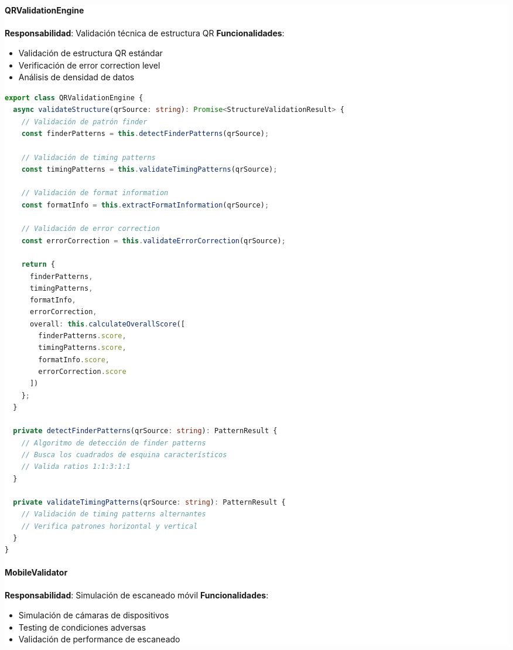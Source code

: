#### QRValidationEngine
**Responsabilidad**: Validación técnica de estructura QR
**Funcionalidades**:
- Validación de estructura QR estándar
- Verificación de error correction level
- Análisis de densidad de datos

```typescript
export class QRValidationEngine {
  async validateStructure(qrSource: string): Promise<StructureValidationResult> {
    // Validación de patrón finder
    const finderPatterns = this.detectFinderPatterns(qrSource);
    
    // Validación de timing patterns
    const timingPatterns = this.validateTimingPatterns(qrSource);
    
    // Validación de format information
    const formatInfo = this.extractFormatInformation(qrSource);
    
    // Validación de error correction
    const errorCorrection = this.validateErrorCorrection(qrSource);
    
    return {
      finderPatterns,
      timingPatterns,
      formatInfo,
      errorCorrection,
      overall: this.calculateOverallScore([
        finderPatterns.score,
        timingPatterns.score,
        formatInfo.score,
        errorCorrection.score
      ])
    };
  }

  private detectFinderPatterns(qrSource: string): PatternResult {
    // Algoritmo de detección de finder patterns
    // Busca los cuadrados de esquina característicos
    // Valida ratios 1:1:3:1:1
  }
  
  private validateTimingPatterns(qrSource: string): PatternResult {
    // Validación de timing patterns alternantes
    // Verifica patrones horizontal y vertical
  }
}
```

#### MobileValidator  
**Responsabilidad**: Simulación de escaneado móvil
**Funcionalidades**:
- Simulación de cámaras de dispositivos
- Testing de condiciones adversas
- Validación de performance de escaneado
